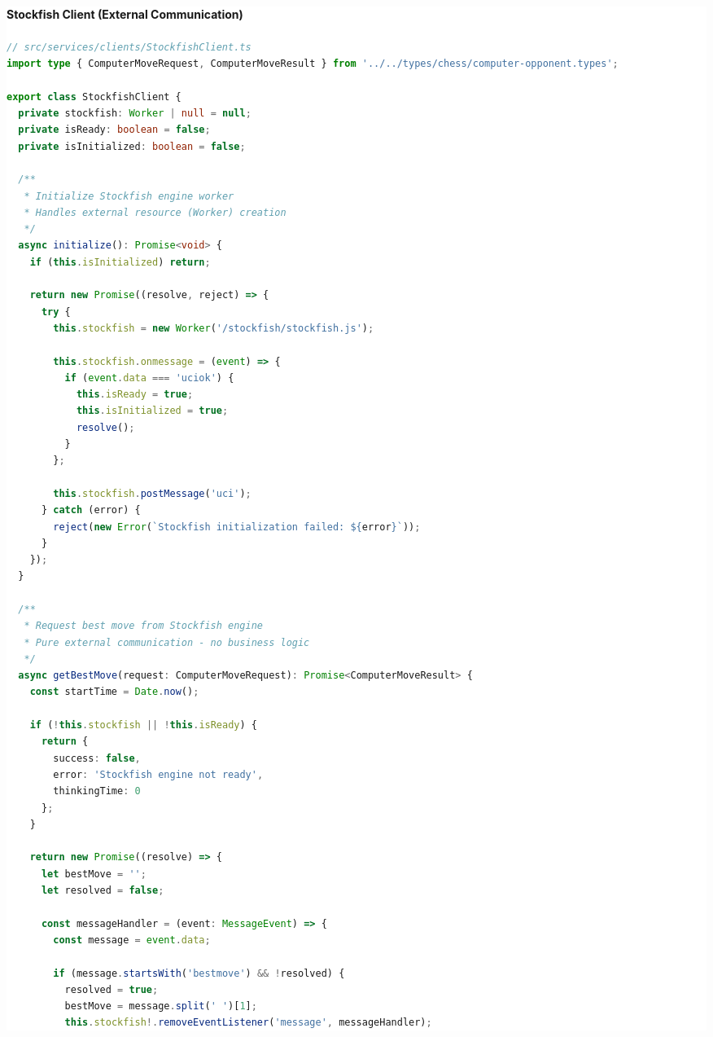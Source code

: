 #### Stockfish Client (External Communication)

```typescript
// src/services/clients/StockfishClient.ts
import type { ComputerMoveRequest, ComputerMoveResult } from '../../types/chess/computer-opponent.types';

export class StockfishClient {
  private stockfish: Worker | null = null;
  private isReady: boolean = false;
  private isInitialized: boolean = false;
  
  /**
   * Initialize Stockfish engine worker
   * Handles external resource (Worker) creation
   */
  async initialize(): Promise<void> {
    if (this.isInitialized) return;
    
    return new Promise((resolve, reject) => {
      try {
        this.stockfish = new Worker('/stockfish/stockfish.js');
        
        this.stockfish.onmessage = (event) => {
          if (event.data === 'uciok') {
            this.isReady = true;
            this.isInitialized = true;
            resolve();
          }
        };
        
        this.stockfish.postMessage('uci');
      } catch (error) {
        reject(new Error(`Stockfish initialization failed: ${error}`));
      }
    });
  }
  
  /**
   * Request best move from Stockfish engine
   * Pure external communication - no business logic
   */
  async getBestMove(request: ComputerMoveRequest): Promise<ComputerMoveResult> {
    const startTime = Date.now();
    
    if (!this.stockfish || !this.isReady) {
      return {
        success: false,
        error: 'Stockfish engine not ready',
        thinkingTime: 0
      };
    }
    
    return new Promise((resolve) => {
      let bestMove = '';
      let resolved = false;
      
      const messageHandler = (event: MessageEvent) => {
        const message = event.data;
        
        if (message.startsWith('bestmove') && !resolved) {
          resolved = true;
          bestMove = message.split(' ')[1];
          this.stockfish!.removeEventListener('message', messageHandler);
```